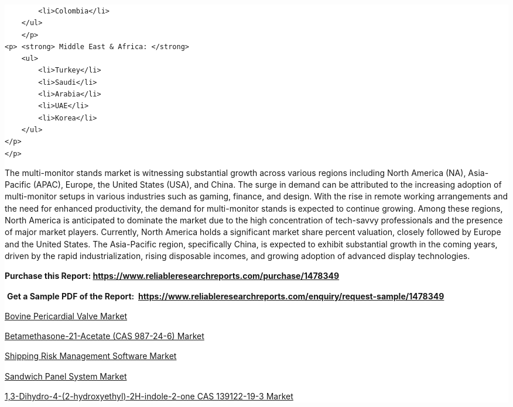             <li>Colombia</li>
        </ul>
        </p> 
    <p> <strong> Middle East & Africa: </strong>
        <ul>
            <li>Turkey</li>
            <li>Saudi</li>
            <li>Arabia</li>
            <li>UAE</li>
            <li>Korea</li>
        </ul>
    </p>
    </p>
<p><p>The multi-monitor stands market is witnessing substantial growth across various regions including North America (NA), Asia-Pacific (APAC), Europe, the United States (USA), and China. The surge in demand can be attributed to the increasing adoption of multi-monitor setups in various industries such as gaming, finance, and design. With the rise in remote working arrangements and the need for enhanced productivity, the demand for multi-monitor stands is expected to continue growing. Among these regions, North America is anticipated to dominate the market due to the high concentration of tech-savvy professionals and the presence of major market players. Currently, North America holds a significant market share percent valuation, closely followed by Europe and the United States. The Asia-Pacific region, specifically China, is expected to exhibit substantial growth in the coming years, driven by the rapid industrialization, rising disposable incomes, and growing adoption of advanced display technologies.</p></p>
<p><strong>Purchase this Report: <a href="https://www.reliableresearchreports.com/purchase/1478349">https://www.reliableresearchreports.com/purchase/1478349</a></strong></p>
<p>&nbsp;<strong>Get a Sample PDF of the Report:&nbsp;&nbsp;<a href="https://www.reliableresearchreports.com/enquiry/request-sample/1478349">https://www.reliableresearchreports.com/enquiry/request-sample/1478349</a></strong></p>
<p><strong></strong></p>
<p><p><a href="https://medium.com/@cite.teach.super/bovine-pericardial-valve-market-size-cagr-trends-2024-2030-f46d0f9b2325">Bovine Pericardial Valve Market</a></p><p><a href="https://github.com/vimar16th/Market-Research-Report-List-1/blob/main/betamethasone-21-acetate-cas-987-24-6-market.md">Betamethasone-21-Acetate (CAS 987-24-6) Market</a></p><p><a href="https://www.linkedin.com/pulse/shipping-risk-management-software-market-challenges-opportunities/">Shipping Risk Management Software Market</a></p><p><a href="https://medium.com/@justicelang2023/sandwich-panel-system-market-size-growth-forecast-2023-2030-924f98ef64a2">Sandwich Panel System Market</a></p><p><a href="https://github.com/luckyshygirl/Market-Research-Report-List-1/blob/main/13-dihydro-4-2-hydroxyethyl-2h-indole-2-one-cas-139122-19-3-market.md">1,3-Dihydro-4-(2-hydroxyethyl)-2H-indole-2-one CAS 139122-19-3 Market</a></p></p>
